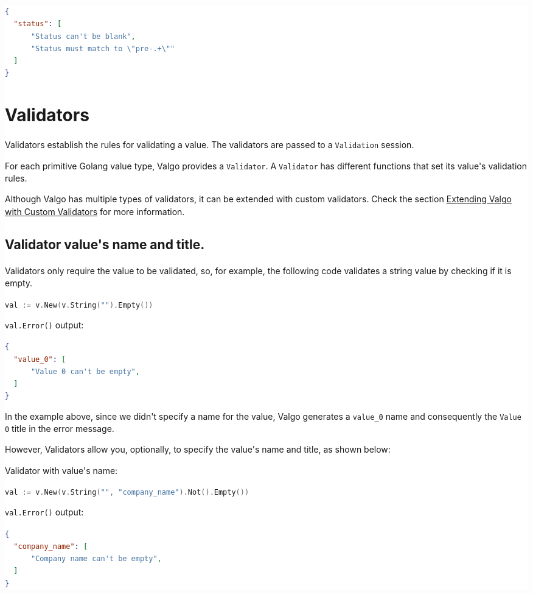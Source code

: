 ```json
{
  "status": [
	  "Status can't be blank",
	  "Status must match to \"pre-.+\""
  ]
}
```

# Validators

Validators establish the rules for validating a value. The validators are passed to a `Validation` session.

For each primitive Golang value type, Valgo provides a `Validator`. A `Validator` has different functions that set its value's validation rules.

Although Valgo has multiple types of validators, it can be extended with custom validators. Check the section [Extending Valgo with Custom Validators](#extending-valgo-with-custom-validators) for more information.

## Validator value's name and title.

Validators only require the value to be validated, so, for example, the following code validates a string value by checking if it is empty.

```go
val := v.New(v.String("").Empty())
```
`val.Error()` output:
```json
{
  "value_0": [
	  "Value 0 can't be empty",
  ]
}
```
In the example above, since we didn't specify a name for the value, Valgo generates a `value_0` name and consequently the `Value 0` title in the error message.

However, Validators allow you, optionally, to specify the value's name and title, as shown below:

Validator with value's name:
```go
val := v.New(v.String("", "company_name").Not().Empty())
```
`val.Error()` output:
```json
{
  "company_name": [
	  "Company name can't be empty",
  ]
}
```
